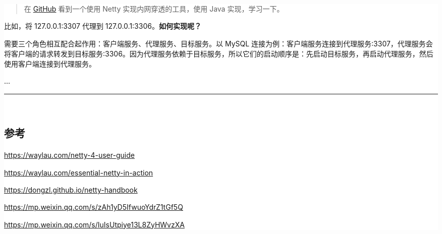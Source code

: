 > 在 [GitHub](https://github.com/wandererex/wormhole) 看到一个使用 Netty 实现内网穿透的工具，使用 Java 实现，学习一下。

比如，将 127.0.0.1:3307 代理到 127.0.0.1:3306。**如何实现呢？**

需要三个角色相互配合起作用：客户端服务、代理服务、目标服务。以 MySQL 连接为例：客户端服务连接到代理服务:3307，代理服务会将客户端的请求转发到目标服务:3306。因为代理服务依赖于目标服务，所以它们的启动顺序是：先启动目标服务，再启动代理服务，然后使用客户端连接到代理服务。

…

---

<br>

## 参考

https://waylau.com/netty-4-user-guide

https://waylau.com/essential-netty-in-action

https://dongzl.github.io/netty-handbook

https://mp.weixin.qq.com/s/zAh1yD5IfwuoYdrZ1tGf5Q

https://mp.weixin.qq.com/s/IuIsUtpiye13L8ZyHWvzXA
